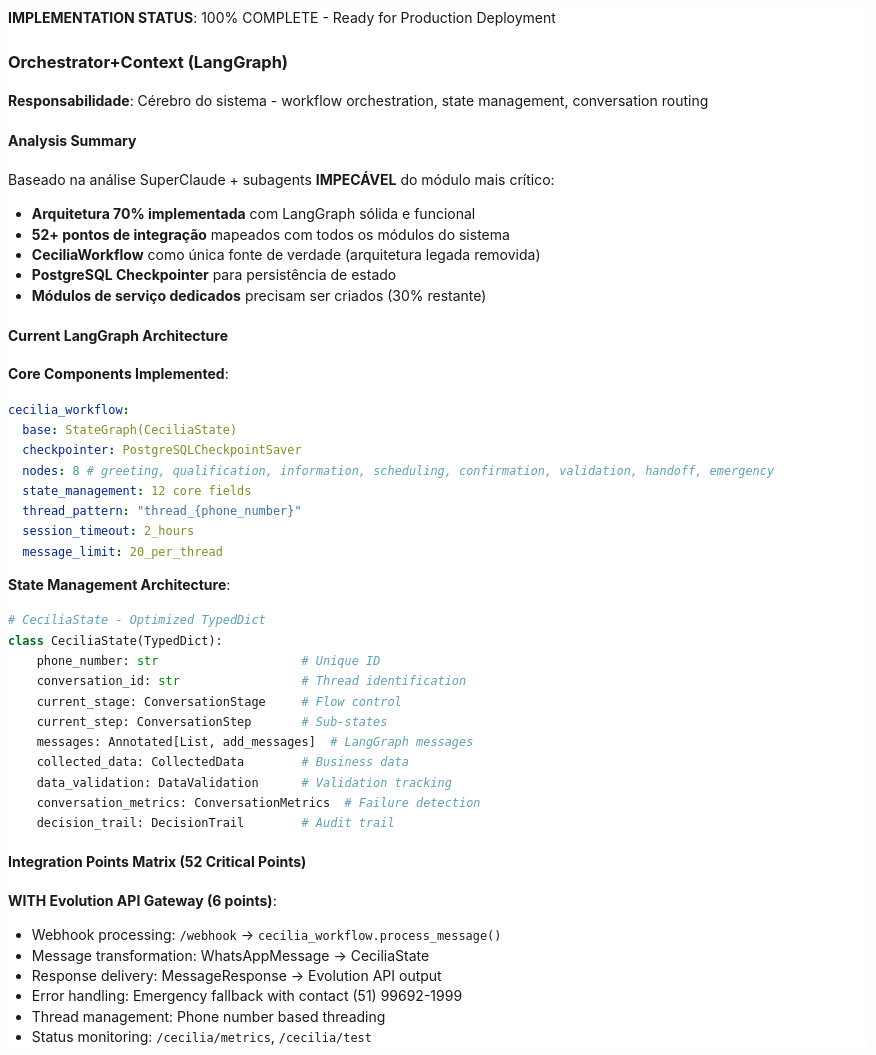 **IMPLEMENTATION STATUS**: 100% COMPLETE - Ready for Production Deployment

### Orchestrator+Context (LangGraph)

**Responsabilidade**: Cérebro do sistema - workflow orchestration, state management, conversation routing

#### Analysis Summary
Baseado na análise SuperClaude + subagents **IMPECÁVEL** do módulo mais crítico:
- **Arquitetura 70% implementada** com LangGraph sólida e funcional
- **52+ pontos de integração** mapeados com todos os módulos do sistema
- **CeciliaWorkflow** como única fonte de verdade (arquitetura legada removida)
- **PostgreSQL Checkpointer** para persistência de estado
- **Módulos de serviço dedicados** precisam ser criados (30% restante)

#### Current LangGraph Architecture

**Core Components Implemented**:
```yaml
cecilia_workflow:
  base: StateGraph(CeciliaState)
  checkpointer: PostgreSQLCheckpointSaver
  nodes: 8 # greeting, qualification, information, scheduling, confirmation, validation, handoff, emergency
  state_management: 12 core fields
  thread_pattern: "thread_{phone_number}"
  session_timeout: 2_hours
  message_limit: 20_per_thread
```

**State Management Architecture**:
```python
# CeciliaState - Optimized TypedDict
class CeciliaState(TypedDict):
    phone_number: str                    # Unique ID
    conversation_id: str                 # Thread identification  
    current_stage: ConversationStage     # Flow control
    current_step: ConversationStep       # Sub-states
    messages: Annotated[List, add_messages]  # LangGraph messages
    collected_data: CollectedData        # Business data
    data_validation: DataValidation      # Validation tracking
    conversation_metrics: ConversationMetrics  # Failure detection
    decision_trail: DecisionTrail        # Audit trail
```

#### Integration Points Matrix (52 Critical Points)

**WITH Evolution API Gateway (6 points)**:
- Webhook processing: `/webhook` → `cecilia_workflow.process_message()`
- Message transformation: WhatsAppMessage → CeciliaState
- Response delivery: MessageResponse → Evolution API output
- Error handling: Emergency fallback with contact (51) 99692-1999
- Thread management: Phone number based threading
- Status monitoring: `/cecilia/metrics`, `/cecilia/test`
